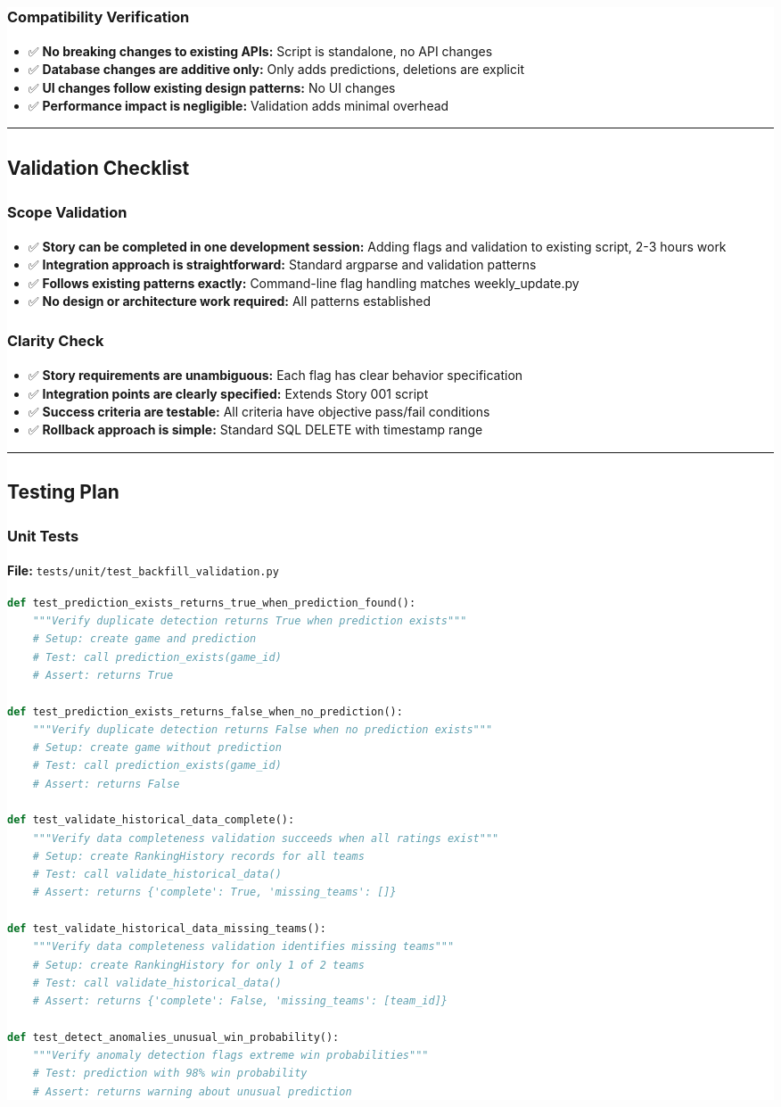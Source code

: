 ### Compatibility Verification

- ✅ **No breaking changes to existing APIs:** Script is standalone, no API changes
- ✅ **Database changes are additive only:** Only adds predictions, deletions are explicit
- ✅ **UI changes follow existing design patterns:** No UI changes
- ✅ **Performance impact is negligible:** Validation adds minimal overhead

---

## Validation Checklist

### Scope Validation

- ✅ **Story can be completed in one development session:** Adding flags and validation to existing script, 2-3 hours work
- ✅ **Integration approach is straightforward:** Standard argparse and validation patterns
- ✅ **Follows existing patterns exactly:** Command-line flag handling matches weekly_update.py
- ✅ **No design or architecture work required:** All patterns established

### Clarity Check

- ✅ **Story requirements are unambiguous:** Each flag has clear behavior specification
- ✅ **Integration points are clearly specified:** Extends Story 001 script
- ✅ **Success criteria are testable:** All criteria have objective pass/fail conditions
- ✅ **Rollback approach is simple:** Standard SQL DELETE with timestamp range

---

## Testing Plan

### Unit Tests

**File:** `tests/unit/test_backfill_validation.py`

```python
def test_prediction_exists_returns_true_when_prediction_found():
    """Verify duplicate detection returns True when prediction exists"""
    # Setup: create game and prediction
    # Test: call prediction_exists(game_id)
    # Assert: returns True

def test_prediction_exists_returns_false_when_no_prediction():
    """Verify duplicate detection returns False when no prediction exists"""
    # Setup: create game without prediction
    # Test: call prediction_exists(game_id)
    # Assert: returns False

def test_validate_historical_data_complete():
    """Verify data completeness validation succeeds when all ratings exist"""
    # Setup: create RankingHistory records for all teams
    # Test: call validate_historical_data()
    # Assert: returns {'complete': True, 'missing_teams': []}

def test_validate_historical_data_missing_teams():
    """Verify data completeness validation identifies missing teams"""
    # Setup: create RankingHistory for only 1 of 2 teams
    # Test: call validate_historical_data()
    # Assert: returns {'complete': False, 'missing_teams': [team_id]}

def test_detect_anomalies_unusual_win_probability():
    """Verify anomaly detection flags extreme win probabilities"""
    # Test: prediction with 98% win probability
    # Assert: returns warning about unusual prediction

```